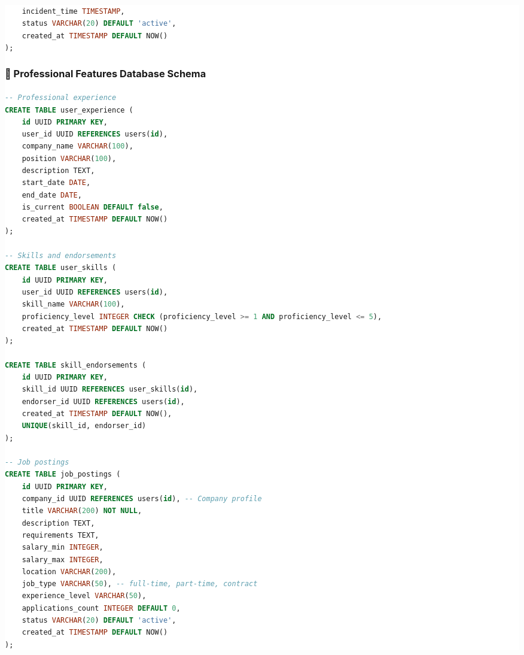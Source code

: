 ```sql
    incident_time TIMESTAMP,
    status VARCHAR(20) DEFAULT 'active',
    created_at TIMESTAMP DEFAULT NOW()
);
```

### 💼 Professional Features Database Schema
```sql
-- Professional experience
CREATE TABLE user_experience (
    id UUID PRIMARY KEY,
    user_id UUID REFERENCES users(id),
    company_name VARCHAR(100),
    position VARCHAR(100),
    description TEXT,
    start_date DATE,
    end_date DATE,
    is_current BOOLEAN DEFAULT false,
    created_at TIMESTAMP DEFAULT NOW()
);

-- Skills and endorsements
CREATE TABLE user_skills (
    id UUID PRIMARY KEY,
    user_id UUID REFERENCES users(id),
    skill_name VARCHAR(100),
    proficiency_level INTEGER CHECK (proficiency_level >= 1 AND proficiency_level <= 5),
    created_at TIMESTAMP DEFAULT NOW()
);

CREATE TABLE skill_endorsements (
    id UUID PRIMARY KEY,
    skill_id UUID REFERENCES user_skills(id),
    endorser_id UUID REFERENCES users(id),
    created_at TIMESTAMP DEFAULT NOW(),
    UNIQUE(skill_id, endorser_id)
);

-- Job postings
CREATE TABLE job_postings (
    id UUID PRIMARY KEY,
    company_id UUID REFERENCES users(id), -- Company profile
    title VARCHAR(200) NOT NULL,
    description TEXT,
    requirements TEXT,
    salary_min INTEGER,
    salary_max INTEGER,
    location VARCHAR(200),
    job_type VARCHAR(50), -- full-time, part-time, contract
    experience_level VARCHAR(50),
    applications_count INTEGER DEFAULT 0,
    status VARCHAR(20) DEFAULT 'active',
    created_at TIMESTAMP DEFAULT NOW()
);
```
